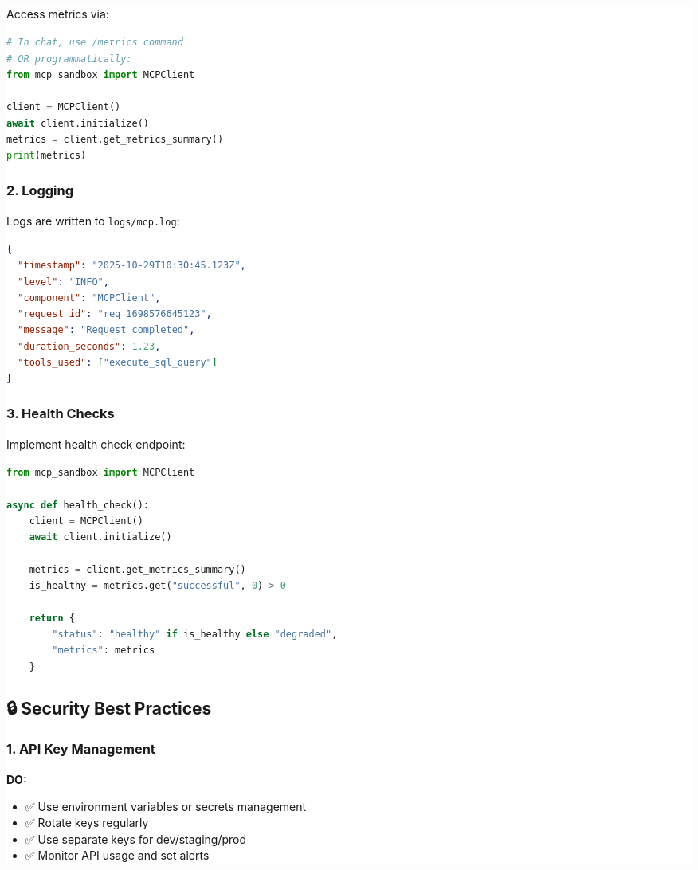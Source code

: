 Access metrics via:
```python
# In chat, use /metrics command
# OR programmatically:
from mcp_sandbox import MCPClient

client = MCPClient()
await client.initialize()
metrics = client.get_metrics_summary()
print(metrics)
```

### 2. Logging

Logs are written to `logs/mcp.log`:

```json
{
  "timestamp": "2025-10-29T10:30:45.123Z",
  "level": "INFO",
  "component": "MCPClient",
  "request_id": "req_1698576645123",
  "message": "Request completed",
  "duration_seconds": 1.23,
  "tools_used": ["execute_sql_query"]
}
```

### 3. Health Checks

Implement health check endpoint:

```python
from mcp_sandbox import MCPClient

async def health_check():
    client = MCPClient()
    await client.initialize()
    
    metrics = client.get_metrics_summary()
    is_healthy = metrics.get("successful", 0) > 0
    
    return {
        "status": "healthy" if is_healthy else "degraded",
        "metrics": metrics
    }
```

## 🔒 Security Best Practices

### 1. API Key Management

**DO:**
- ✅ Use environment variables or secrets management
- ✅ Rotate keys regularly
- ✅ Use separate keys for dev/staging/prod
- ✅ Monitor API usage and set alerts

